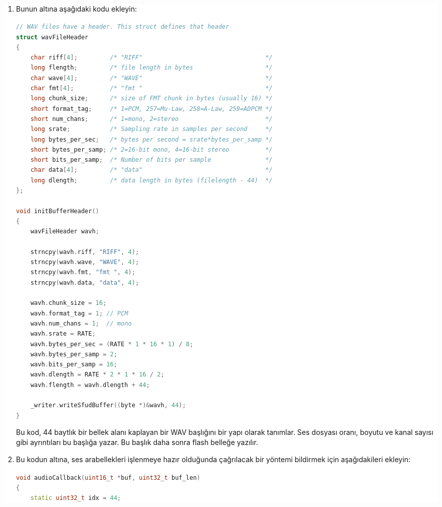 1. Bunun altına aşağıdaki kodu ekleyin:

    ```cpp
    // WAV files have a header. This struct defines that header
    struct wavFileHeader
    {
        char riff[4];         /* "RIFF"                                  */
        long flength;         /* file length in bytes                    */
        char wave[4];         /* "WAVE"                                  */
        char fmt[4];          /* "fmt "                                  */
        long chunk_size;      /* size of FMT chunk in bytes (usually 16) */
        short format_tag;     /* 1=PCM, 257=Mu-Law, 258=A-Law, 259=ADPCM */
        short num_chans;      /* 1=mono, 2=stereo                        */
        long srate;           /* Sampling rate in samples per second     */
        long bytes_per_sec;   /* bytes per second = srate*bytes_per_samp */
        short bytes_per_samp; /* 2=16-bit mono, 4=16-bit stereo          */
        short bits_per_samp;  /* Number of bits per sample               */
        char data[4];         /* "data"                                  */
        long dlength;         /* data length in bytes (filelength - 44)  */
    };

    void initBufferHeader()
    {
        wavFileHeader wavh;

        strncpy(wavh.riff, "RIFF", 4);
        strncpy(wavh.wave, "WAVE", 4);
        strncpy(wavh.fmt, "fmt ", 4);
        strncpy(wavh.data, "data", 4);

        wavh.chunk_size = 16;
        wavh.format_tag = 1; // PCM
        wavh.num_chans = 1;  // mono
        wavh.srate = RATE;
        wavh.bytes_per_sec = (RATE * 1 * 16 * 1) / 8;
        wavh.bytes_per_samp = 2;
        wavh.bits_per_samp = 16;
        wavh.dlength = RATE * 2 * 1 * 16 / 2;
        wavh.flength = wavh.dlength + 44;

        _writer.writeSfudBuffer((byte *)&wavh, 44);
    }
    ```

    Bu kod, 44 baytlık bir bellek alanı kaplayan bir WAV başlığını bir yapı olarak tanımlar. Ses dosyası oranı, boyutu ve kanal sayısı gibi ayrıntıları bu başlığa yazar. Bu başlık daha sonra flash belleğe yazılır.

1. Bu kodun altına, ses arabellekleri işlenmeye hazır olduğunda çağrılacak bir yöntemi bildirmek için aşağıdakileri ekleyin:

    ```cpp
    void audioCallback(uint16_t *buf, uint32_t buf_len)
    {
        static uint32_t idx = 44;
